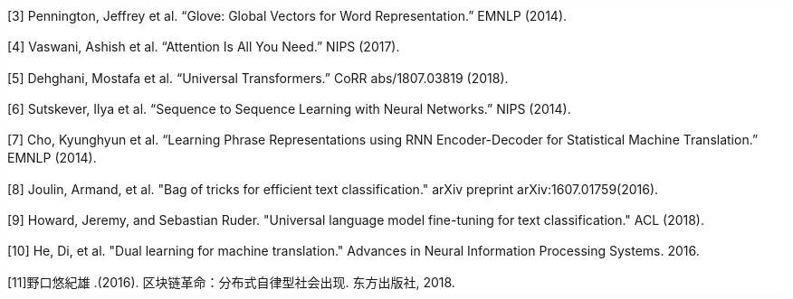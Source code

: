 [3] Pennington, Jeffrey et al. “Glove: Global Vectors for Word Representation.” EMNLP (2014).

[4] Vaswani, Ashish et al. “Attention Is All You Need.” NIPS (2017).

[5] Dehghani, Mostafa et al. “Universal Transformers.” CoRR abs/1807.03819 (2018).

[6] Sutskever, Ilya et al. “Sequence to Sequence Learning with Neural Networks.” NIPS (2014).

[7] Cho, Kyunghyun et al. “Learning Phrase Representations using RNN Encoder-Decoder for Statistical Machine Translation.” EMNLP (2014).

[8] Joulin, Armand, et al. "Bag of tricks for efficient text classification." arXiv preprint arXiv:1607.01759(2016).

[9] Howard, Jeremy, and Sebastian Ruder. "Universal language model fine-tuning for text classification." ACL (2018).

[10] He, Di, et al. "Dual learning for machine translation." Advances in Neural Information Processing Systems. 2016.

[11]野口悠紀雄 .(2016). 区块链革命：分布式自律型社会出现. 东方出版社, 2018.
